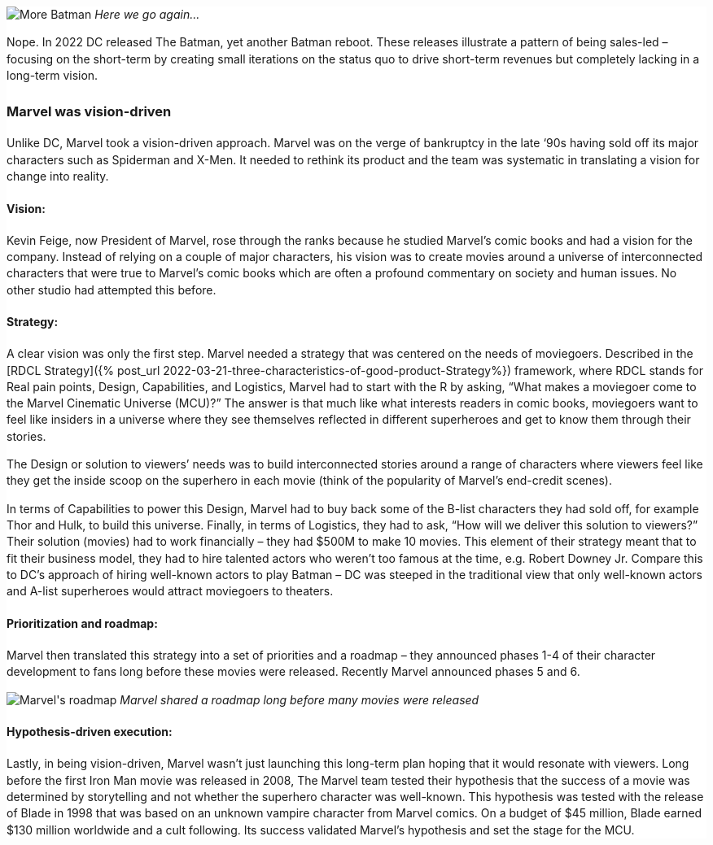 ![More Batman]({{site.baseurl}}/img/batman3.png)
_Here we go again..._

Nope. In 2022 DC released The Batman, yet another Batman reboot. These releases illustrate a pattern of being sales-led – focusing on the short-term by creating small iterations on the status quo to drive short-term revenues but completely lacking in a long-term vision.  

### Marvel was vision-driven
Unlike DC, Marvel took a vision-driven approach. Marvel was on the verge of bankruptcy in the late ‘90s having sold off its major characters such as Spiderman and X-Men. It needed to rethink its product and the team was systematic in translating a vision for change into reality.  

#### Vision:
Kevin Feige, now President of Marvel, rose through the ranks because he studied Marvel’s comic books and had a vision for the company. Instead of relying on a couple of major characters, his vision was to create movies around a universe of interconnected characters that were true to Marvel’s comic books which are often a profound commentary on society and human issues. No other studio had attempted this before.   

#### Strategy:  
A clear vision was only the first step. Marvel needed a strategy that was centered on the needs of moviegoers. Described in the [RDCL Strategy]({% post_url 2022-03-21-three-characteristics-of-good-product-Strategy%}) framework, where RDCL stands for Real pain points, Design, Capabilities, and Logistics, Marvel had to start with the R by asking, “What makes a moviegoer come to the Marvel Cinematic Universe (MCU)?” The answer is that much like what interests readers in comic books, moviegoers want to feel like insiders in a universe where they see themselves reflected in different superheroes and get to know them through their stories.  

The Design or solution to viewers’ needs was to build interconnected stories around a range of characters where viewers feel like they get the inside scoop on the superhero in each movie (think of the popularity of Marvel’s end-credit scenes).  

In terms of Capabilities to power this Design, Marvel had to buy back some of the B-list characters they had sold off, for example Thor and Hulk, to build this universe. Finally, in terms of Logistics, they had to ask, “How will we deliver this solution to viewers?” Their solution (movies) had to work financially – they had $500M to make 10 movies. This element of their strategy meant that to fit their business model, they had to hire talented actors who weren’t too famous at the time, e.g. Robert Downey Jr. Compare this to DC’s approach of hiring well-known actors to play Batman – DC was steeped in the traditional view that only well-known actors and A-list superheroes would attract moviegoers to theaters.  

#### Prioritization and roadmap:
Marvel then translated this strategy into a set of priorities and a roadmap – they announced phases 1-4 of their character development to fans long before these movies were released. Recently Marvel announced phases 5 and 6.  

![Marvel's roadmap]({{site.baseurl}}/img/marvelroadmap.png)
_Marvel shared a roadmap long before many movies were released_

#### Hypothesis-driven execution:
Lastly, in being vision-driven, Marvel wasn’t just launching this long-term plan hoping that it would resonate with viewers. Long before the first Iron Man movie was released in 2008, The Marvel team tested their hypothesis that the success of a movie was determined by storytelling and not whether the superhero character was well-known. This hypothesis was tested with the release of Blade in 1998 that was based on an unknown vampire character from Marvel comics. On a budget of $45 million, Blade earned $130 million worldwide and a cult following. Its success validated Marvel’s hypothesis and set the stage for the MCU.  
